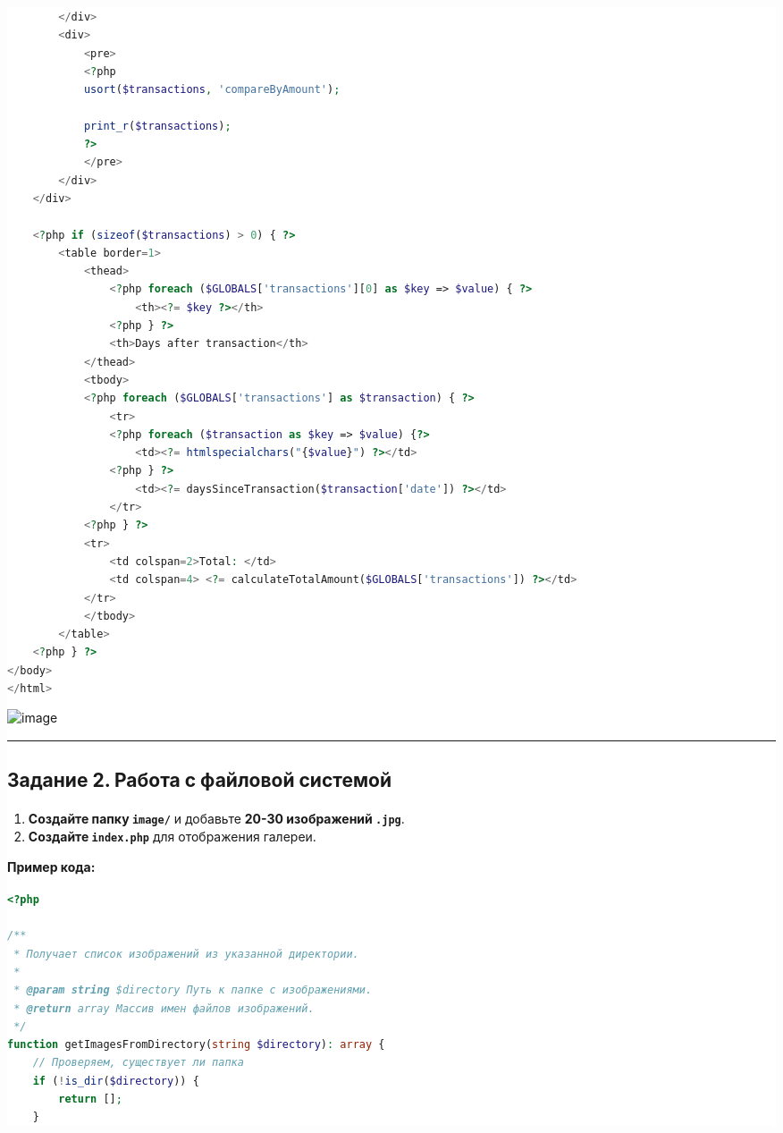 ```php
        </div>
        <div>
            <pre>
            <?php 
            usort($transactions, 'compareByAmount');

            print_r($transactions);
            ?>
            </pre>
        </div>
    </div>

    <?php if (sizeof($transactions) > 0) { ?>
        <table border=1>
            <thead>
                <?php foreach ($GLOBALS['transactions'][0] as $key => $value) { ?>
                    <th><?= $key ?></th>
                <?php } ?>
                <th>Days after transaction</th>
            </thead>
            <tbody>
            <?php foreach ($GLOBALS['transactions'] as $transaction) { ?>
                <tr>
                <?php foreach ($transaction as $key => $value) {?>
                    <td><?= htmlspecialchars("{$value}") ?></td>
                <?php } ?>
                    <td><?= daysSinceTransaction($transaction['date']) ?></td>
                </tr>
            <?php } ?>
            <tr>
                <td colspan=2>Total: </td>
                <td colspan=4> <?= calculateTotalAmount($GLOBALS['transactions']) ?></td>
            </tr>
            </tbody>
        </table>
    <?php } ?>
</body>
</html>
```
<img width="608" alt="image" src="https://github.com/user-attachments/assets/104142f4-ce3e-4bdb-98d4-cffdf83ab32d" />

---

## **Задание 2. Работа с файловой системой**
1. **Создайте папку `image/`** и добавьте **20-30 изображений `.jpg`**.
2. **Создайте `index.php`** для отображения галереи.

**Пример кода:**
```php
<?php

/**
 * Получает список изображений из указанной директории.
 *
 * @param string $directory Путь к папке с изображениями.
 * @return array Массив имен файлов изображений.
 */
function getImagesFromDirectory(string $directory): array {
    // Проверяем, существует ли папка
    if (!is_dir($directory)) {
        return [];
    }

```